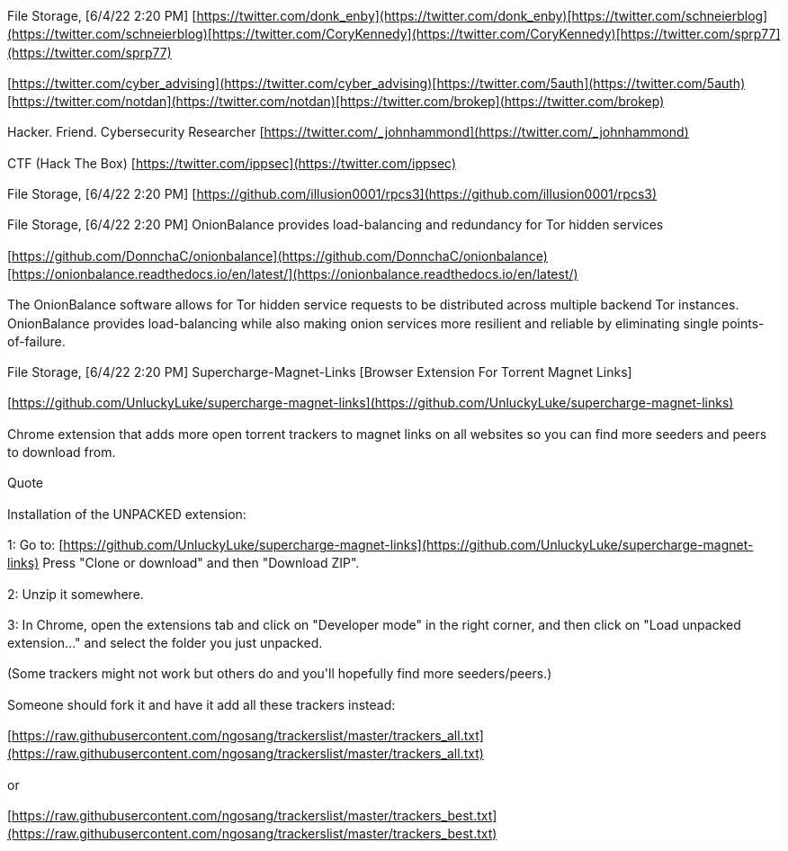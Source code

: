 File Storage, [6/4/22 2:20 PM]
[https://twitter.com/donk_enby](https://twitter.com/donk_enby)[https://twitter.com/schneierblog](https://twitter.com/schneierblog)[https://twitter.com/CoryKennedy](https://twitter.com/CoryKennedy)[https://twitter.com/sprp77](https://twitter.com/sprp77)

[https://twitter.com/cyber_advising](https://twitter.com/cyber_advising)[https://twitter.com/5auth](https://twitter.com/5auth)[https://twitter.com/notdan](https://twitter.com/notdan)[https://twitter.com/brokep](https://twitter.com/brokep)

Hacker. Friend. Cybersecurity Researcher
[https://twitter.com/_johnhammond](https://twitter.com/_johnhammond)

CTF (Hack The Box)
[https://twitter.com/ippsec](https://twitter.com/ippsec)

File Storage, [6/4/22 2:20 PM]
[https://github.com/illusion0001/rpcs3](https://github.com/illusion0001/rpcs3)

File Storage, [6/4/22 2:20 PM]
OnionBalance provides load-balancing and redundancy for Tor hidden services

[https://github.com/DonnchaC/onionbalance](https://github.com/DonnchaC/onionbalance)[https://onionbalance.readthedocs.io/en/latest/](https://onionbalance.readthedocs.io/en/latest/)

The OnionBalance software allows for Tor hidden service requests to be distributed across multiple backend Tor instances. OnionBalance provides load-balancing while also making onion services more resilient and reliable by eliminating single points-of-failure.

File Storage, [6/4/22 2:20 PM]
Supercharge-Magnet-Links [Browser Extension For Torrent Magnet Links]

[https://github.com/UnluckyLuke/supercharge-magnet-links](https://github.com/UnluckyLuke/supercharge-magnet-links)

Chrome extension that adds more open torrent trackers to magnet links on all websites so you can find more seeders and peers to download from.

Quote

Installation of the UNPACKED extension:

1: Go to: [https://github.com/UnluckyLuke/supercharge-magnet-links](https://github.com/UnluckyLuke/supercharge-magnet-links)
Press "Clone or download" and then "Download ZIP".

2: Unzip it somewhere.

3: In Chrome, open the extensions tab and click on "Developer mode" in the right corner, and then click on "Load unpacked extension..." and select the folder you just unpacked.

(Some trackers might not work but others do and you'll hopefully find more seeders/peers.)

Someone should fork it and have it add all these trackers instead:

[https://raw.githubusercontent.com/ngosang/trackerslist/master/trackers_all.txt](https://raw.githubusercontent.com/ngosang/trackerslist/master/trackers_all.txt)

or

[https://raw.githubusercontent.com/ngosang/trackerslist/master/trackers_best.txt](https://raw.githubusercontent.com/ngosang/trackerslist/master/trackers_best.txt)
